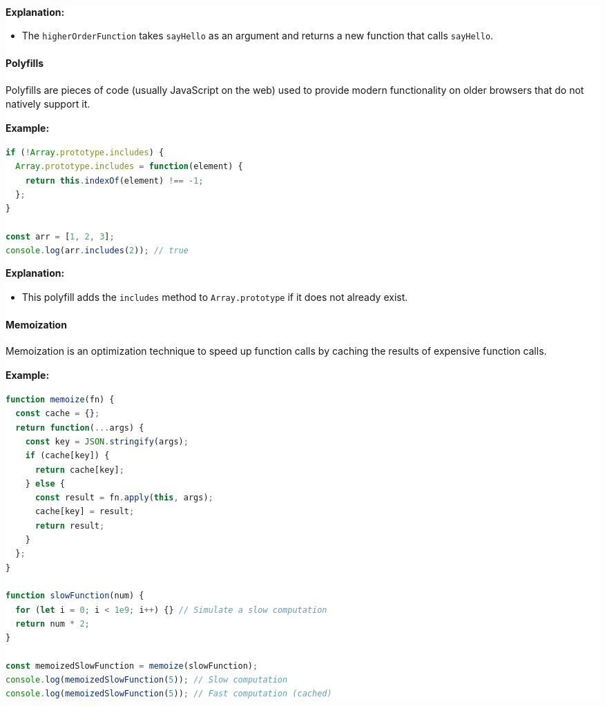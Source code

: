 **Explanation:**
- The `higherOrderFunction` takes `sayHello` as an argument and returns a new function that calls `sayHello`.

#### Polyfills
Polyfills are pieces of code (usually JavaScript on the web) used to provide modern functionality on older browsers that do not natively support it.

**Example:**

```javascript
if (!Array.prototype.includes) {
  Array.prototype.includes = function(element) {
    return this.indexOf(element) !== -1;
  };
}

const arr = [1, 2, 3];
console.log(arr.includes(2)); // true
```

**Explanation:**
- This polyfill adds the `includes` method to `Array.prototype` if it does not already exist.

#### Memoization
Memoization is an optimization technique to speed up function calls by caching the results of expensive function calls.

**Example:**

```javascript
function memoize(fn) {
  const cache = {};
  return function(...args) {
    const key = JSON.stringify(args);
    if (cache[key]) {
      return cache[key];
    } else {
      const result = fn.apply(this, args);
      cache[key] = result;
      return result;
    }
  };
}

function slowFunction(num) {
  for (let i = 0; i < 1e9; i++) {} // Simulate a slow computation
  return num * 2;
}

const memoizedSlowFunction = memoize(slowFunction);
console.log(memoizedSlowFunction(5)); // Slow computation
console.log(memoizedSlowFunction(5)); // Fast computation (cached)
```
